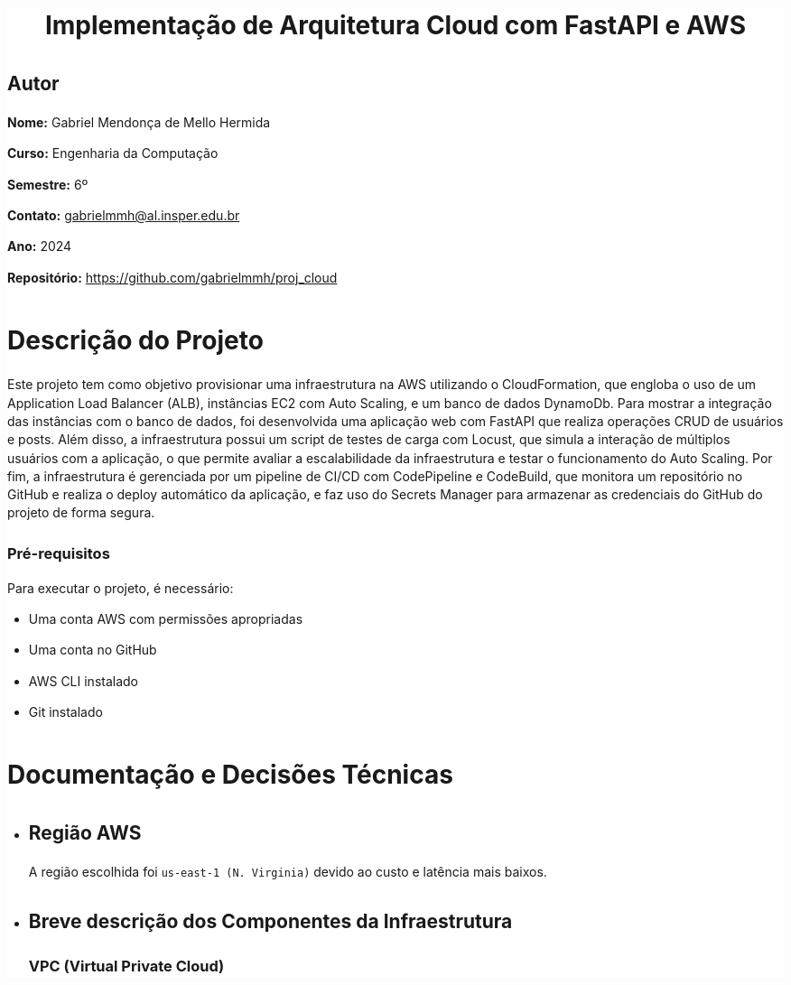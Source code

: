 
<div style="text-align: center;">
  <h1>
    Implementação de Arquitetura Cloud com FastAPI e AWS
  </h1>
</div>


## Autor

**Nome:** Gabriel Mendonça de Mello Hermida 

**Curso:** Engenharia da Computação  

**Semestre:** 6º 

**Contato:** gabrielmmh@al.insper.edu.br  

**Ano:** 2024 

**Repositório:** https://github.com/gabrielmmh/proj_cloud

# Descrição do Projeto
Este projeto tem como objetivo provisionar uma infraestrutura na AWS utilizando o CloudFormation, que engloba o uso de um Application Load Balancer (ALB), instâncias EC2 com Auto Scaling, e um banco de dados DynamoDb. Para mostrar a integração das instâncias com o banco de dados, foi desenvolvida uma aplicação web com FastAPI que realiza operações CRUD de usuários e posts. Além disso, a infraestrutura possui um script de testes de carga com Locust, que simula a interação de múltiplos usuários com a aplicação, o que permite avaliar a escalabilidade da infraestrutura e testar o funcionamento do Auto Scaling. Por fim, a infraestrutura é gerenciada por um pipeline de CI/CD com CodePipeline e CodeBuild, que monitora um repositório no GitHub e realiza o deploy automático da aplicação, e faz uso do Secrets Manager para armazenar as credenciais do GitHub do projeto de forma segura.

### Pré-requisitos

Para executar o projeto, é necessário:

- Uma conta AWS com permissões apropriadas

- Uma conta no GitHub 

- AWS CLI instalado

- Git instalado


# Documentação e Decisões Técnicas

* ## Região AWS

  A região escolhida foi `us-east-1 (N. Virginia)` devido ao custo e latência mais baixos.

* ## Breve descrição dos Componentes da Infraestrutura

  ### VPC (Virtual Private Cloud)
